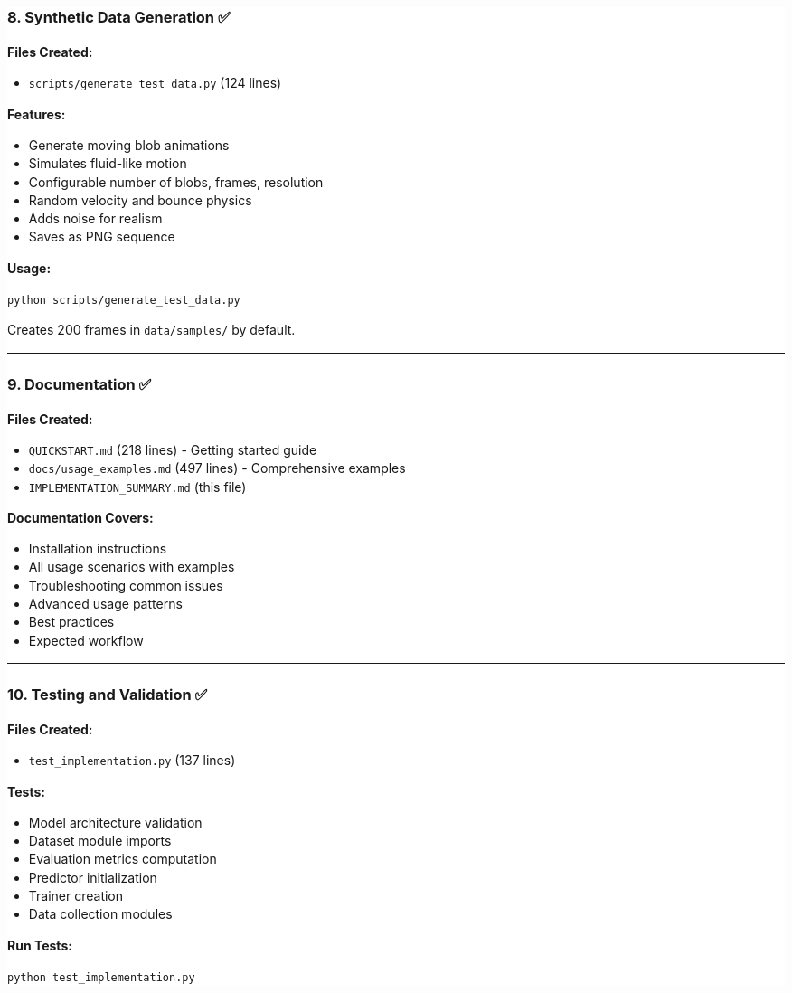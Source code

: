 
### 8. Synthetic Data Generation ✅

**Files Created:**
- `scripts/generate_test_data.py` (124 lines)

**Features:**
- Generate moving blob animations
- Simulates fluid-like motion
- Configurable number of blobs, frames, resolution
- Random velocity and bounce physics
- Adds noise for realism
- Saves as PNG sequence

**Usage:**
```bash
python scripts/generate_test_data.py
```

Creates 200 frames in `data/samples/` by default.

---

### 9. Documentation ✅

**Files Created:**
- `QUICKSTART.md` (218 lines) - Getting started guide
- `docs/usage_examples.md` (497 lines) - Comprehensive examples
- `IMPLEMENTATION_SUMMARY.md` (this file)

**Documentation Covers:**
- Installation instructions
- All usage scenarios with examples
- Troubleshooting common issues
- Advanced usage patterns
- Best practices
- Expected workflow

---

### 10. Testing and Validation ✅

**Files Created:**
- `test_implementation.py` (137 lines)

**Tests:**
- Model architecture validation
- Dataset module imports
- Evaluation metrics computation
- Predictor initialization
- Trainer creation
- Data collection modules

**Run Tests:**
```bash
python test_implementation.py
```
